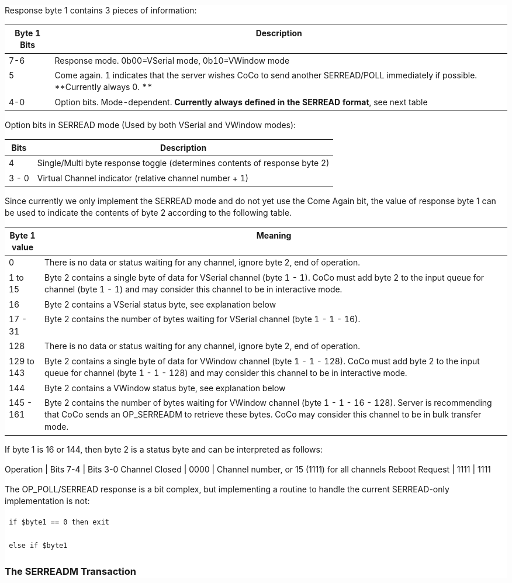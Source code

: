 
Response byte 1 contains 3 pieces of information:

Byte 1 Bits      | Description
----------------------|----------
7-6                 |  Response mode. 0b00=VSerial mode, 0b10=VWindow mode
5                    |  Come again. 1 indicates that the server wishes CoCo to send another  SERREAD/POLL immediately if possible. **Currently always 0. **
4-0                 |  Option bits. Mode-dependent. **Currently always defined in the SERREAD format**, see next table

Option bits in SERREAD mode (Used by both VSerial and VWindow modes):

Bits      |  Description
-----------|----------
4         | Single/Multi byte response toggle (determines contents of response byte 2)
3 - 0    |  Virtual Channel indicator (relative channel number + 1)

Since currently we only implement the SERREAD mode and do not yet use the Come Again bit, the value of response byte 1 can be used to indicate the contents of byte 2 according to the following table.

Byte 1 value     | Meaning
-----------|----------
0               | There is no data or status waiting for any channel, ignore byte 2, end of operation.
1 to 15       | Byte 2 contains a single byte of data for VSerial channel (byte 1 - 1).  CoCo must add byte 2 to the input queue for channel (byte 1 - 1) and may  consider this channel to be in interactive mode.
16              | Byte 2 contains a VSerial status byte, see explanation below
17 - 31       | Byte 2 contains the number of bytes waiting for VSerial channel (byte 1 - 1 - 16).
128            |  There is no data or status waiting for any channel, ignore byte 2, end of operation.
129 to 143  |  Byte 2 contains a single byte of data for VWindow channel (byte 1 - 1 - 128).  CoCo must add byte 2 to the input queue for channel (byte 1 - 1 - 128) and may consider this channel to be in interactive mode.
144            |  Byte 2 contains a VWindow status byte, see explanation below
145 - 161   |  Byte 2 contains the number of bytes waiting for VWindow channel (byte 1 - 1 - 16 - 128).  Server is recommending that CoCo sends an OP_SERREADM to retrieve these bytes. CoCo may consider this channel to be in bulk transfer mode.

If byte 1 is 16 or 144, then byte 2 is a status byte and can be interpreted as follows:

Operation            | Bits 7-4   | Bits 3-0
Channel Closed   |  0000       |  Channel number, or 15 (1111) for all channels
Reboot Request  |  1111        |  1111

The OP_POLL/SERREAD response is a bit complex, but implementing a routine to handle the current SERREAD-only implementation is not:


     if $byte1 == 0 then exit

     else if $byte1


### The SERREADM Transaction
